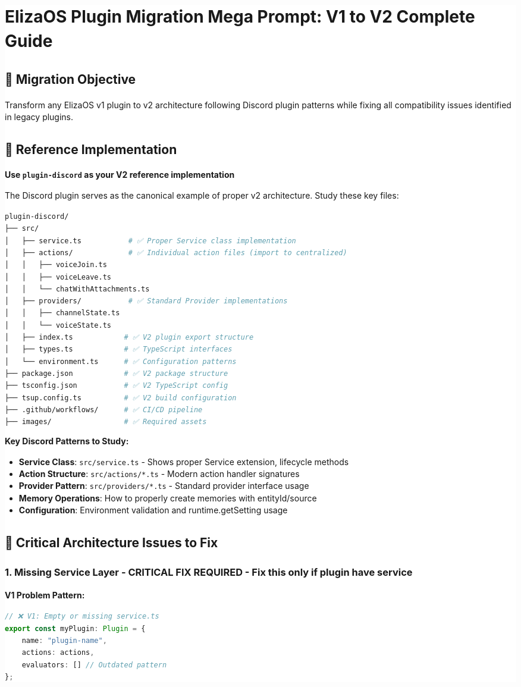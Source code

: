 # ElizaOS Plugin Migration Mega Prompt: V1 to V2 Complete Guide

## 🎯 **Migration Objective**
Transform any ElizaOS v1 plugin to v2 architecture following Discord plugin patterns while fixing all compatibility issues identified in legacy plugins.

## 📖 **Reference Implementation**

**Use `plugin-discord` as your V2 reference implementation**

The Discord plugin serves as the canonical example of proper v2 architecture. Study these key files:

```bash
plugin-discord/
├── src/
│   ├── service.ts           # ✅ Proper Service class implementation
│   ├── actions/             # ✅ Individual action files (import to centralized)
│   │   ├── voiceJoin.ts
│   │   ├── voiceLeave.ts
│   │   └── chatWithAttachments.ts
│   ├── providers/           # ✅ Standard Provider implementations
│   │   ├── channelState.ts
│   │   └── voiceState.ts
│   ├── index.ts            # ✅ V2 plugin export structure
│   ├── types.ts            # ✅ TypeScript interfaces
│   └── environment.ts      # ✅ Configuration patterns
├── package.json            # ✅ V2 package structure
├── tsconfig.json           # ✅ V2 TypeScript config
├── tsup.config.ts          # ✅ V2 build configuration
├── .github/workflows/      # ✅ CI/CD pipeline
├── images/                 # ✅ Required assets
```

**Key Discord Patterns to Study:**
- **Service Class**: `src/service.ts` - Shows proper Service extension, lifecycle methods
- **Action Structure**: `src/actions/*.ts` - Modern action handler signatures
- **Provider Pattern**: `src/providers/*.ts` - Standard provider interface usage
- **Memory Operations**: How to properly create memories with entityId/source
- **Configuration**: Environment validation and runtime.getSetting usage

## 🚨 **Critical Architecture Issues to Fix**

### 1. **Missing Service Layer - CRITICAL FIX REQUIRED** - Fix this only if plugin have service 

**V1 Problem Pattern:**
```typescript
// ❌ V1: Empty or missing service.ts
export const myPlugin: Plugin = {
    name: "plugin-name",
    actions: actions,
    evaluators: [] // Outdated pattern
};
```
